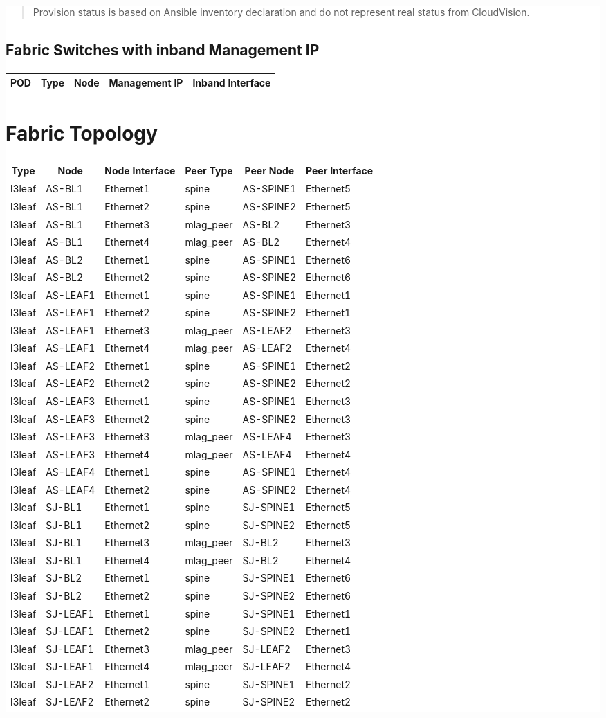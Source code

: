 > Provision status is based on Ansible inventory declaration and do not represent real status from CloudVision.

## Fabric Switches with inband Management IP
| POD | Type | Node | Management IP | Inband Interface |
| --- | ---- | ---- | ------------- | ---------------- |

# Fabric Topology

| Type | Node | Node Interface | Peer Type | Peer Node | Peer Interface |
| ---- | ---- | -------------- | --------- | ----------| -------------- |
| l3leaf | AS-BL1 | Ethernet1 | spine | AS-SPINE1 | Ethernet5 |
| l3leaf | AS-BL1 | Ethernet2 | spine | AS-SPINE2 | Ethernet5 |
| l3leaf | AS-BL1 | Ethernet3 | mlag_peer | AS-BL2 | Ethernet3 |
| l3leaf | AS-BL1 | Ethernet4 | mlag_peer | AS-BL2 | Ethernet4 |
| l3leaf | AS-BL2 | Ethernet1 | spine | AS-SPINE1 | Ethernet6 |
| l3leaf | AS-BL2 | Ethernet2 | spine | AS-SPINE2 | Ethernet6 |
| l3leaf | AS-LEAF1 | Ethernet1 | spine | AS-SPINE1 | Ethernet1 |
| l3leaf | AS-LEAF1 | Ethernet2 | spine | AS-SPINE2 | Ethernet1 |
| l3leaf | AS-LEAF1 | Ethernet3 | mlag_peer | AS-LEAF2 | Ethernet3 |
| l3leaf | AS-LEAF1 | Ethernet4 | mlag_peer | AS-LEAF2 | Ethernet4 |
| l3leaf | AS-LEAF2 | Ethernet1 | spine | AS-SPINE1 | Ethernet2 |
| l3leaf | AS-LEAF2 | Ethernet2 | spine | AS-SPINE2 | Ethernet2 |
| l3leaf | AS-LEAF3 | Ethernet1 | spine | AS-SPINE1 | Ethernet3 |
| l3leaf | AS-LEAF3 | Ethernet2 | spine | AS-SPINE2 | Ethernet3 |
| l3leaf | AS-LEAF3 | Ethernet3 | mlag_peer | AS-LEAF4 | Ethernet3 |
| l3leaf | AS-LEAF3 | Ethernet4 | mlag_peer | AS-LEAF4 | Ethernet4 |
| l3leaf | AS-LEAF4 | Ethernet1 | spine | AS-SPINE1 | Ethernet4 |
| l3leaf | AS-LEAF4 | Ethernet2 | spine | AS-SPINE2 | Ethernet4 |
| l3leaf | SJ-BL1 | Ethernet1 | spine | SJ-SPINE1 | Ethernet5 |
| l3leaf | SJ-BL1 | Ethernet2 | spine | SJ-SPINE2 | Ethernet5 |
| l3leaf | SJ-BL1 | Ethernet3 | mlag_peer | SJ-BL2 | Ethernet3 |
| l3leaf | SJ-BL1 | Ethernet4 | mlag_peer | SJ-BL2 | Ethernet4 |
| l3leaf | SJ-BL2 | Ethernet1 | spine | SJ-SPINE1 | Ethernet6 |
| l3leaf | SJ-BL2 | Ethernet2 | spine | SJ-SPINE2 | Ethernet6 |
| l3leaf | SJ-LEAF1 | Ethernet1 | spine | SJ-SPINE1 | Ethernet1 |
| l3leaf | SJ-LEAF1 | Ethernet2 | spine | SJ-SPINE2 | Ethernet1 |
| l3leaf | SJ-LEAF1 | Ethernet3 | mlag_peer | SJ-LEAF2 | Ethernet3 |
| l3leaf | SJ-LEAF1 | Ethernet4 | mlag_peer | SJ-LEAF2 | Ethernet4 |
| l3leaf | SJ-LEAF2 | Ethernet1 | spine | SJ-SPINE1 | Ethernet2 |
| l3leaf | SJ-LEAF2 | Ethernet2 | spine | SJ-SPINE2 | Ethernet2 |